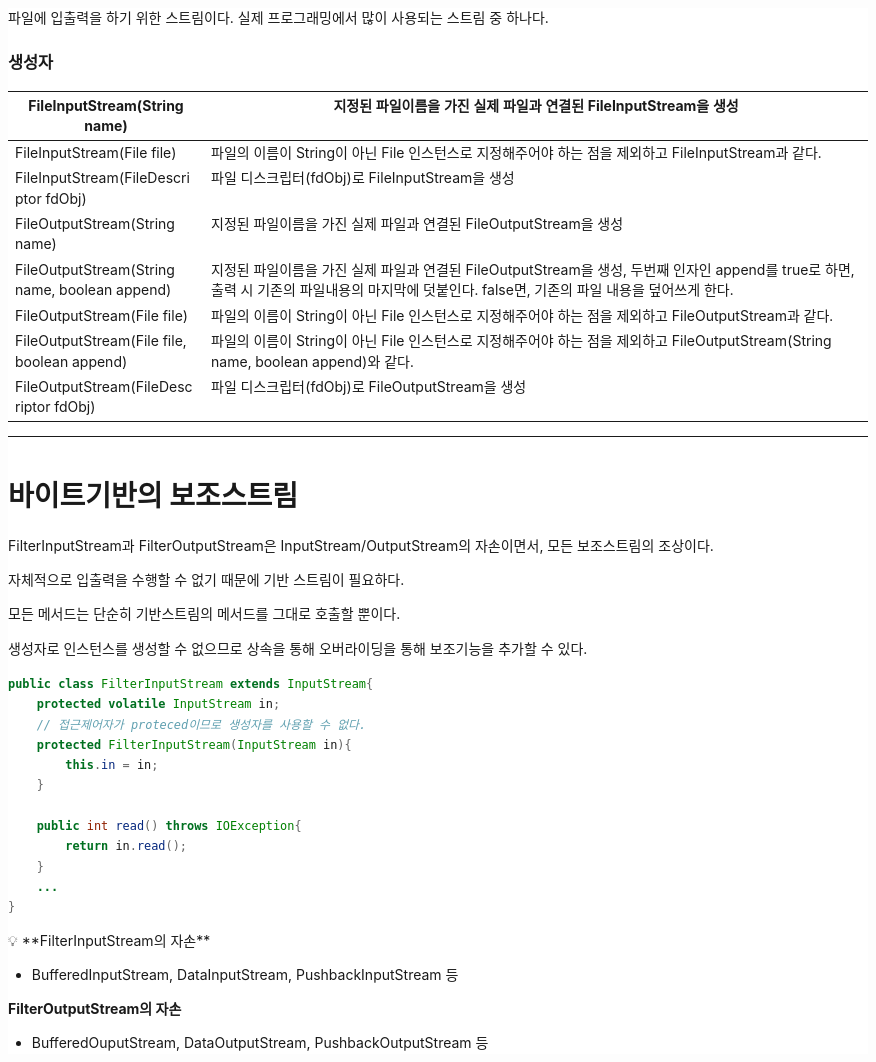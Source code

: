 파일에 입출력을 하기 위한 스트림이다. 실제 프로그래밍에서 많이 사용되는 스트림 중 하나다.

### 생성자

| FileInputStream(String name) | 지정된 파일이름을 가진 실제 파일과 연결된 FileInputStream을 생성 |
| --- | --- |
| FileInputStream(File file) | 파일의 이름이 String이 아닌 File 인스턴스로 지정해주어야 하는 점을 제외하고 FileInputStream과 같다. |
| FileInputStream(FileDescriptor fdObj) | 파일 디스크립터(fdObj)로 FileInputStream을 생성 |
| FileOutputStream(String name) | 지정된 파일이름을 가진 실제 파일과 연결된 FileOutputStream을 생성 |
| FileOutputStream(String name, boolean append) | 지정된 파일이름을 가진 실제 파일과 연결된 FileOutputStream을 생성, 두번째 인자인 append를 true로 하면, 출력 시 기존의 파일내용의 마지막에 덧붙인다. false면, 기존의 파일 내용을 덮어쓰게 한다. |
| FileOutputStream(File file) | 파일의 이름이 String이 아닌 File 인스턴스로 지정해주어야 하는 점을 제외하고 FileOutputStream과 같다. |
| FileOutputStream(File file, boolean append) | 파일의 이름이 String이 아닌 File 인스턴스로 지정해주어야 하는 점을 제외하고 FileOutputStream(String name, boolean append)와 같다. |
| FileOutputStream(FileDescriptor fdObj) | 파일 디스크립터(fdObj)로 FileOutputStream을 생성 |

---

# 바이트기반의 보조스트림

FilterInputStream과 FilterOutputStream은 InputStream/OutputStream의 자손이면서, 모든 보조스트림의 조상이다.

자체적으로 입출력을 수행할 수 없기 때문에 기반 스트림이 필요하다.

모든 메서드는 단순히 기반스트림의 메서드를 그대로 호출할 뿐이다.

생성자로 인스턴스를 생성할 수 없으므로 상속을 통해 오버라이딩을 통해 보조기능을 추가할 수 있다.

```java
public class FilterInputStream extends InputStream{
    protected volatile InputStream in;
    // 접근제어자가 proteced이므로 생성자를 사용할 수 없다.
    protected FilterInputStream(InputStream in){ 
        this.in = in;
    }

    public int read() throws IOException{
        return in.read();
    }
    ...
}
```

<aside>
💡 **FilterInputStream의 자손**

- BufferedInputStream, DataInputStream, PushbackInputStream 등

**FilterOutputStream의 자손**

- BufferedOuputStream, DataOutputStream, PushbackOutputStream 등
</aside>
